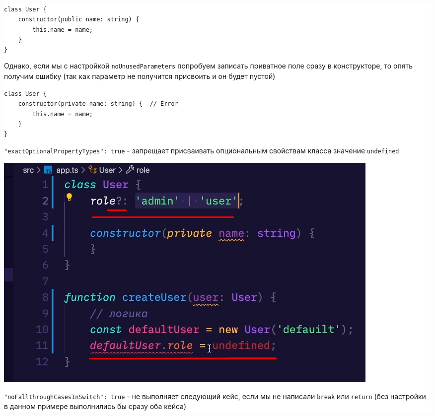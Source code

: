```TS
class User {  
    constructor(public name: string) {  
        this.name = name;  
    }  
}
```

Однако, если мы с настройкой `noUnusedParameters` попробуем записать приватное поле сразу в конструкторе, то опять получим ошибку (так как параметр не получится присвоить и он будет пустой)

```TS
class User {  
    constructor(private name: string) {  // Error
        this.name = name;  
    }  
}
```

`"exactOptionalPropertyTypes": true` - запрещает присваивать опциональным свойствам класса значение `undefined`

![](_png/6c775f0cd2f9ff96b01cf95b342a0127.png)

`"noFallthroughCasesInSwitch": true` - не выполняет следующий кейс, если мы не написали `break` или `return` (без настройки в данном примере выполнились бы сразу оба кейса)
